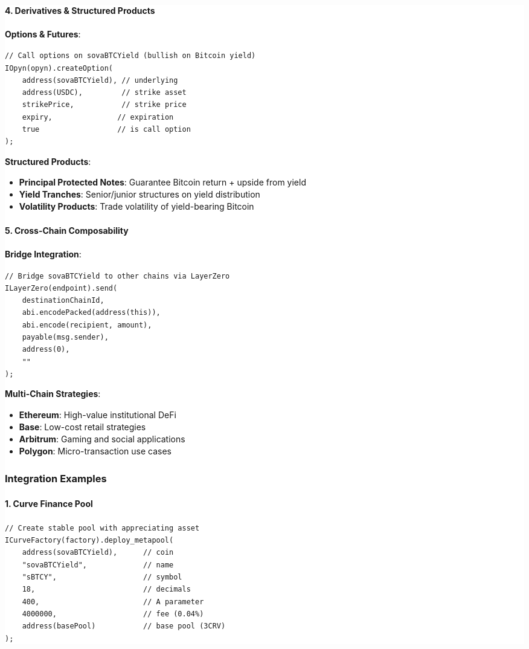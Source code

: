 #### 4. Derivatives & Structured Products

**Options & Futures**:
```solidity
// Call options on sovaBTCYield (bullish on Bitcoin yield)
IOpyn(opyn).createOption(
    address(sovaBTCYield), // underlying
    address(USDC),         // strike asset
    strikePrice,           // strike price
    expiry,               // expiration
    true                  // is call option
);
```

**Structured Products**:
- **Principal Protected Notes**: Guarantee Bitcoin return + upside from yield
- **Yield Tranches**: Senior/junior structures on yield distribution
- **Volatility Products**: Trade volatility of yield-bearing Bitcoin

#### 5. Cross-Chain Composability

**Bridge Integration**:
```solidity
// Bridge sovaBTCYield to other chains via LayerZero
ILayerZero(endpoint).send(
    destinationChainId,
    abi.encodePacked(address(this)),
    abi.encode(recipient, amount),
    payable(msg.sender),
    address(0),
    ""
);
```

**Multi-Chain Strategies**:
- **Ethereum**: High-value institutional DeFi
- **Base**: Low-cost retail strategies  
- **Arbitrum**: Gaming and social applications
- **Polygon**: Micro-transaction use cases

### Integration Examples

#### 1. Curve Finance Pool

```solidity
// Create stable pool with appreciating asset
ICurveFactory(factory).deploy_metapool(
    address(sovaBTCYield),      // coin
    "sovaBTCYield",             // name
    "sBTCY",                    // symbol
    18,                         // decimals
    400,                        // A parameter
    4000000,                    // fee (0.04%)
    address(basePool)           // base pool (3CRV)
);
```
